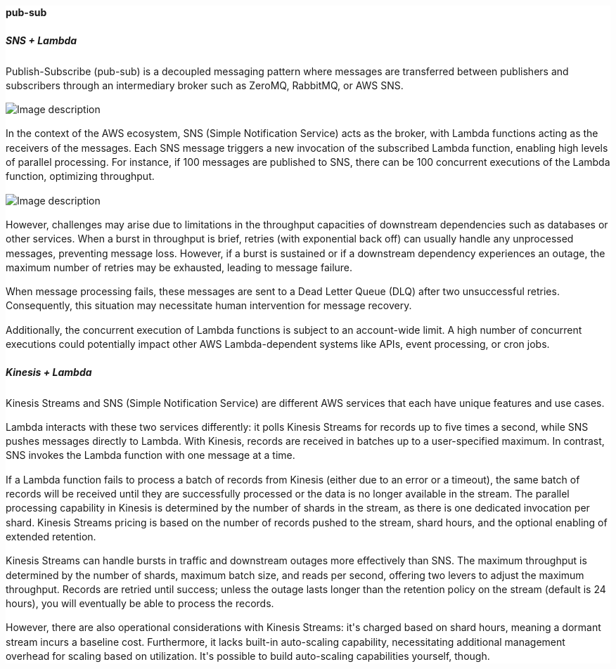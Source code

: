#### pub-sub

##### SNS + Lambda

Publish-Subscribe (pub-sub) is a decoupled messaging pattern where messages are transferred between publishers and subscribers through an intermediary broker such as ZeroMQ, RabbitMQ, or AWS SNS.

![Image description](https://dev-to-uploads.s3.amazonaws.com/uploads/articles/ea33tajnbxzzkzszusw1.png)

In the context of the AWS ecosystem, SNS (Simple Notification Service) acts as the broker, with Lambda functions acting as the receivers of the messages. Each SNS message triggers a new invocation of the subscribed Lambda function, enabling high levels of parallel processing. For instance, if 100 messages are published to SNS, there can be 100 concurrent executions of the Lambda function, optimizing throughput.

![Image description](https://dev-to-uploads.s3.amazonaws.com/uploads/articles/qnffunmxzq1w2dn6isfy.png)

However, challenges may arise due to limitations in the throughput capacities of downstream dependencies such as databases or other services. When a burst in throughput is brief, retries (with exponential back off) can usually handle any unprocessed messages, preventing message loss. However, if a burst is sustained or if a downstream dependency experiences an outage, the maximum number of retries may be exhausted, leading to message failure.

When message processing fails, these messages are sent to a Dead Letter Queue (DLQ) after two unsuccessful retries. Consequently, this situation may necessitate human intervention for message recovery. 

Additionally, the concurrent execution of Lambda functions is subject to an account-wide limit. A high number of concurrent executions could potentially impact other AWS Lambda-dependent systems like APIs, event processing, or cron jobs.

##### Kinesis + Lambda

Kinesis Streams and SNS (Simple Notification Service) are different AWS services that each have unique features and use cases.

Lambda interacts with these two services differently: it polls Kinesis Streams for records up to five times a second, while SNS pushes messages directly to Lambda. With Kinesis, records are received in batches up to a user-specified maximum. In contrast, SNS invokes the Lambda function with one message at a time.

If a Lambda function fails to process a batch of records from Kinesis (either due to an error or a timeout), the same batch of records will be received until they are successfully processed or the data is no longer available in the stream. The parallel processing capability in Kinesis is determined by the number of shards in the stream, as there is one dedicated invocation per shard. Kinesis Streams pricing is based on the number of records pushed to the stream, shard hours, and the optional enabling of extended retention.

Kinesis Streams can handle bursts in traffic and downstream outages more effectively than SNS. The maximum throughput is determined by the number of shards, maximum batch size, and reads per second, offering two levers to adjust the maximum throughput. Records are retried until success; unless the outage lasts longer than the retention policy on the stream (default is 24 hours), you will eventually be able to process the records.

However, there are also operational considerations with Kinesis Streams: it's charged based on shard hours, meaning a dormant stream incurs a baseline cost. Furthermore, it lacks built-in auto-scaling capability, necessitating additional management overhead for scaling based on utilization. It's possible to build auto-scaling capabilities yourself, though.
